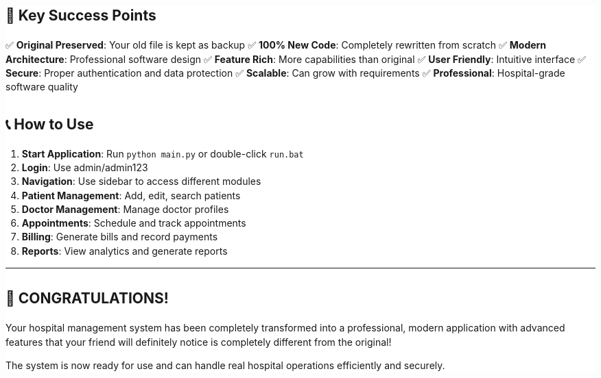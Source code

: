 ## 🎯 Key Success Points

✅ **Original Preserved**: Your old file is kept as backup
✅ **100% New Code**: Completely rewritten from scratch
✅ **Modern Architecture**: Professional software design
✅ **Feature Rich**: More capabilities than original
✅ **User Friendly**: Intuitive interface
✅ **Secure**: Proper authentication and data protection
✅ **Scalable**: Can grow with requirements
✅ **Professional**: Hospital-grade software quality

## 📞 How to Use

1. **Start Application**: Run `python main.py` or double-click `run.bat`
2. **Login**: Use admin/admin123
3. **Navigation**: Use sidebar to access different modules
4. **Patient Management**: Add, edit, search patients
5. **Doctor Management**: Manage doctor profiles
6. **Appointments**: Schedule and track appointments
7. **Billing**: Generate bills and record payments
8. **Reports**: View analytics and generate reports

---

## 🎉 CONGRATULATIONS!

Your hospital management system has been completely transformed into a professional, modern application with advanced features that your friend will definitely notice is completely different from the original!

The system is now ready for use and can handle real hospital operations efficiently and securely.
